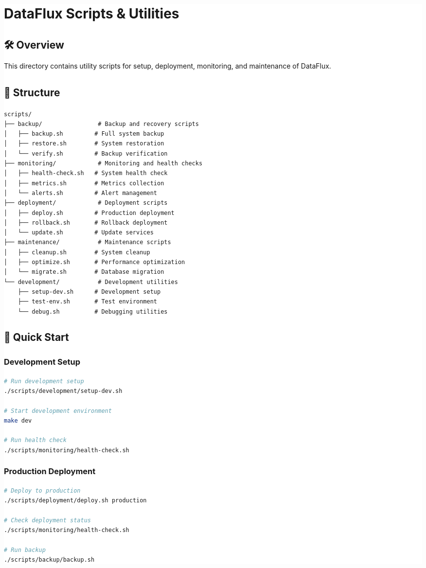 # DataFlux Scripts & Utilities

## 🛠️ Overview

This directory contains utility scripts for setup, deployment, monitoring, and maintenance of DataFlux.

## 📁 Structure

```
scripts/
├── backup/                # Backup and recovery scripts
│   ├── backup.sh         # Full system backup
│   ├── restore.sh        # System restoration
│   └── verify.sh         # Backup verification
├── monitoring/            # Monitoring and health checks
│   ├── health-check.sh   # System health check
│   ├── metrics.sh        # Metrics collection
│   └── alerts.sh         # Alert management
├── deployment/            # Deployment scripts
│   ├── deploy.sh         # Production deployment
│   ├── rollback.sh       # Rollback deployment
│   └── update.sh         # Update services
├── maintenance/           # Maintenance scripts
│   ├── cleanup.sh        # System cleanup
│   ├── optimize.sh       # Performance optimization
│   └── migrate.sh        # Database migration
└── development/           # Development utilities
    ├── setup-dev.sh      # Development setup
    ├── test-env.sh       # Test environment
    └── debug.sh          # Debugging utilities
```

## 🚀 Quick Start

### Development Setup
```bash
# Run development setup
./scripts/development/setup-dev.sh

# Start development environment
make dev

# Run health check
./scripts/monitoring/health-check.sh
```

### Production Deployment
```bash
# Deploy to production
./scripts/deployment/deploy.sh production

# Check deployment status
./scripts/monitoring/health-check.sh

# Run backup
./scripts/backup/backup.sh
```
